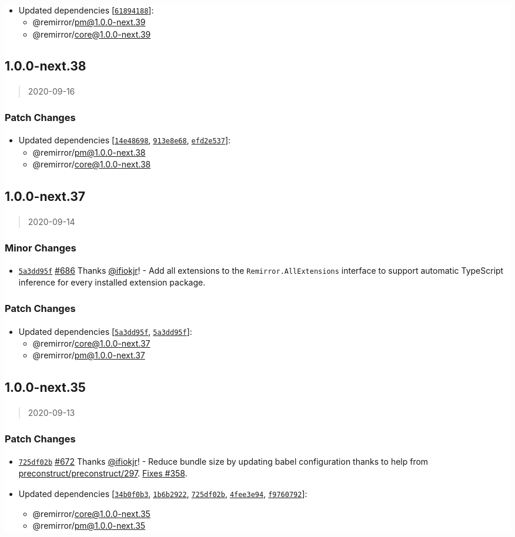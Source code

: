 - Updated dependencies [[`61894188`](https://github.com/remirror/remirror/commit/61894188781ca9f6e0571b1e425261028545385c)]:
  - @remirror/pm@1.0.0-next.39
  - @remirror/core@1.0.0-next.39

## 1.0.0-next.38

> 2020-09-16

### Patch Changes

- Updated dependencies [[`14e48698`](https://github.com/remirror/remirror/commit/14e48698a28c3ec54a475970e0a6375f446a3a73), [`913e8e68`](https://github.com/remirror/remirror/commit/913e8e688081560e53c862adb1187f2f635f7671), [`efd2e537`](https://github.com/remirror/remirror/commit/efd2e53779666876bb2d9bdcb917923c0a3a6295)]:
  - @remirror/pm@1.0.0-next.38
  - @remirror/core@1.0.0-next.38

## 1.0.0-next.37

> 2020-09-14

### Minor Changes

- [`5a3dd95f`](https://github.com/remirror/remirror/commit/5a3dd95f11edee885c1d07b1ece8413d830b3405) [#686](https://github.com/remirror/remirror/pull/686) Thanks [@ifiokjr](https://github.com/ifiokjr)! - Add all extensions to the `Remirror.AllExtensions` interface to support automatic TypeScript inference for every installed extension package.

### Patch Changes

- Updated dependencies [[`5a3dd95f`](https://github.com/remirror/remirror/commit/5a3dd95f11edee885c1d07b1ece8413d830b3405), [`5a3dd95f`](https://github.com/remirror/remirror/commit/5a3dd95f11edee885c1d07b1ece8413d830b3405)]:
  - @remirror/core@1.0.0-next.37
  - @remirror/pm@1.0.0-next.37

## 1.0.0-next.35

> 2020-09-13

### Patch Changes

- [`725df02b`](https://github.com/remirror/remirror/commit/725df02b53fa16b9c7a3768b0c9464e739e35813) [#672](https://github.com/remirror/remirror/pull/672) Thanks [@ifiokjr](https://github.com/ifiokjr)! - Reduce bundle size by updating babel configuration thanks to help from [preconstruct/preconstruct/297](https://github.com/preconstruct/preconstruct/issues/297#issuecomment-690964802). [Fixes #358](https://github.com/remirror/remirror/issues/358).

- Updated dependencies [[`34b0f0b3`](https://github.com/remirror/remirror/commit/34b0f0b3c502e5c43712085b9d0da4f4168797aa), [`1b6b2922`](https://github.com/remirror/remirror/commit/1b6b2922cdc83d5a426cf43d3ad9540c18b799d9), [`725df02b`](https://github.com/remirror/remirror/commit/725df02b53fa16b9c7a3768b0c9464e739e35813), [`4fee3e94`](https://github.com/remirror/remirror/commit/4fee3e9400dd5557ddb24f6256e6d7219cef34ec), [`f9760792`](https://github.com/remirror/remirror/commit/f9760792c887a24336cb0a3777e1b47f6ac87ad3)]:
  - @remirror/core@1.0.0-next.35
  - @remirror/pm@1.0.0-next.35
